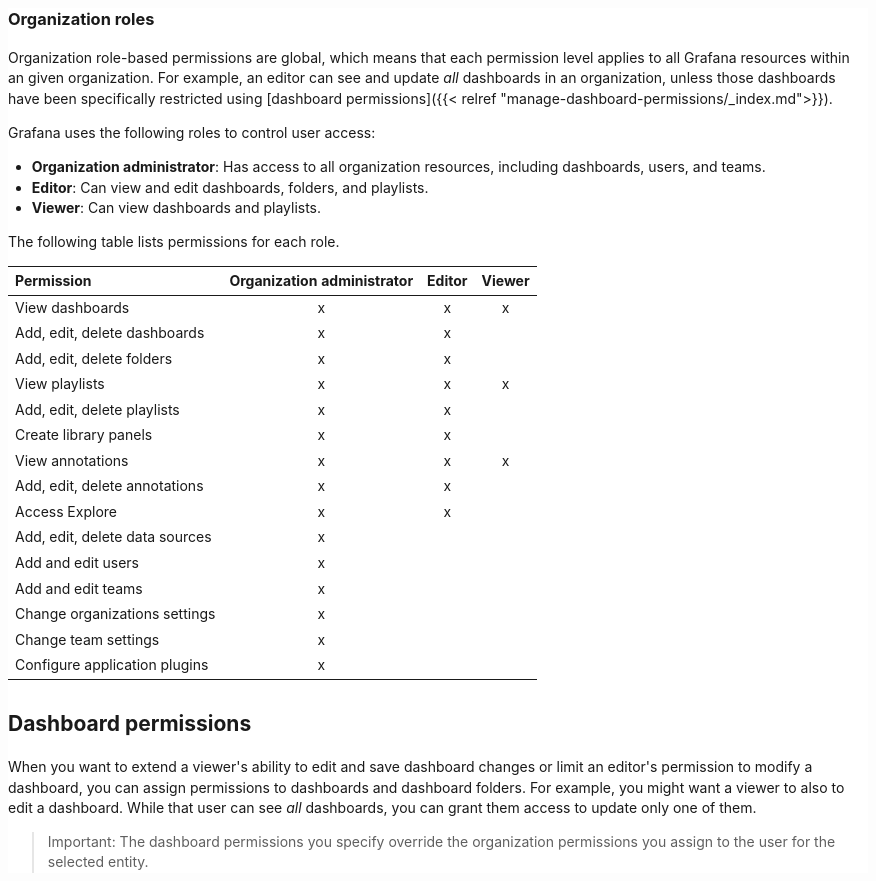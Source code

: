 ### Organization roles

Organization role-based permissions are global, which means that each permission level applies to all Grafana resources within an given organization. For example, an editor can see and update _all_ dashboards in an organization, unless those dashboards have been specifically restricted using [dashboard permissions]({{< relref "manage-dashboard-permissions/_index.md">}}).

Grafana uses the following roles to control user access:

- **Organization administrator**: Has access to all organization resources, including dashboards, users, and teams.
- **Editor**: Can view and edit dashboards, folders, and playlists.
- **Viewer**: Can view dashboards and playlists.

The following table lists permissions for each role.

| Permission                       | Organization administrator | Editor | Viewer |
| :------------------------------- | :------------------------: | :----: | :----: |
| View dashboards                  |             x              |   x    |   x    |
| Add, edit, delete dashboards     |             x              |   x    |        |
| Add, edit, delete folders        |             x              |   x    |        |
| View playlists                   |             x              |   x    |   x    |
| Add, edit, delete playlists      |             x              |   x    |        |
| Create library panels            |             x              |   x    |        |
| View annotations                 |             x              |   x    |   x    |
| Add, edit, delete annotations    |             x              |   x    |        |
| Access Explore                   |             x              |   x    |        |
| Add, edit, delete data sources   |             x              |        |        |
| Add and edit users               |             x              |        |        |
| Add and edit teams               |             x              |        |        |
| Change organizations settings    |             x              |        |        |
| Change team settings             |             x              |        |        |
| Configure application plugins    |             x              |        |        |

## Dashboard permissions

When you want to extend a viewer's ability to edit and save dashboard changes or limit an editor's permission to modify a dashboard, you can assign permissions to dashboards and dashboard folders. For example, you might want a viewer to also to edit a dashboard. While that user can see _all_ dashboards, you can grant them access to update only one of them.

> Important: The dashboard permissions you specify override the organization permissions you assign to the user for the selected entity.
